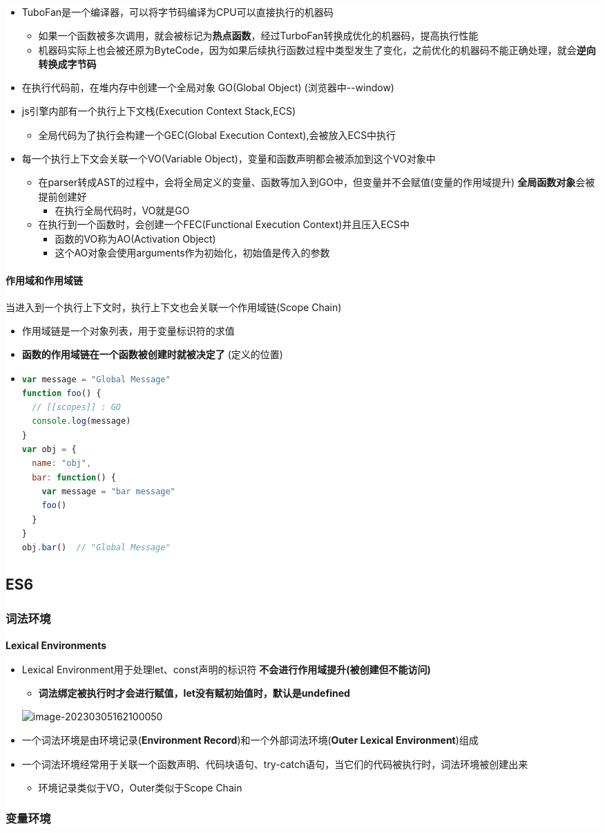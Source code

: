 * TuboFan是一个编译器，可以将字节码编译为CPU可以直接执行的机器码

  * 如果一个函数被多次调用，就会被标记为**热点函数**，经过TurboFan转换成优化的机器码，提高执行性能
  * 机器码实际上也会被还原为ByteCode，因为如果后续执行函数过程中类型发生了变化，之前优化的机器码不能正确处理，就会**逆向转换成字节码**

  





* 在执行代码前，在堆内存中创建一个全局对象 GO(Global Object) (浏览器中--window)
* js引擎内部有一个执行上下文栈(Execution Context Stack,ECS)
  * 全局代码为了执行会构建一个GEC(Global Execution Context),会被放入ECS中执行
* 每一个执行上下文会关联一个VO(Variable Object)，变量和函数声明都会被添加到这个VO对象中
  * 在parser转成AST的过程中，会将全局定义的变量、函数等加入到GO中，但变量并不会赋值(变量的作用域提升)   **全局函数对象**会被提前创建好
    * 在执行全局代码时，VO就是GO
  * 在执行到一个函数时，会创建一个FEC(Functional Execution Context)并且压入ECS中
    * 函数的VO称为AO(Activation Object)
    * 这个AO对象会使用arguments作为初始化，初始值是传入的参数



#### 作用域和作用域链

 当进入到一个执行上下文时，执行上下文也会关联一个作用域链(Scope Chain)

* 作用域链是一个对象列表，用于变量标识符的求值

* **函数的作用域链在一个函数被创建时就被决定了** (定义的位置)

* ```js
  var message = "Global Message"
  function foo() {
    // [[scopes]] : GO
    console.log(message)
  }
  var obj = {
    name: "obj",
    bar: function() {
      var message = "bar message"
      foo()
    }
  }
  obj.bar()  // "Global Message"
  ```



## ES6

### 词法环境

**Lexical Environments** 

* Lexical Environment用于处理let、const声明的标识符      **不会进行作用域提升(被创建但不能访问)**

  *  **词法绑定被执行时才会进行赋值，let没有赋初始值时，默认是undefined**

  ![image-20230305162100050](img/image-20230305162100050.png)

* 一个词法环境是由环境记录(**Environment Record**)和一个外部词法环境(**Outer Lexical Environment**)组成

* 一个词法环境经常用于关联一个函数声明、代码块语句、try-catch语句，当它们的代码被执行时，词法环境被创建出来
  
  * 环境记录类似于VO，Outer类似于Scope Chain



### 变量环境
  ```